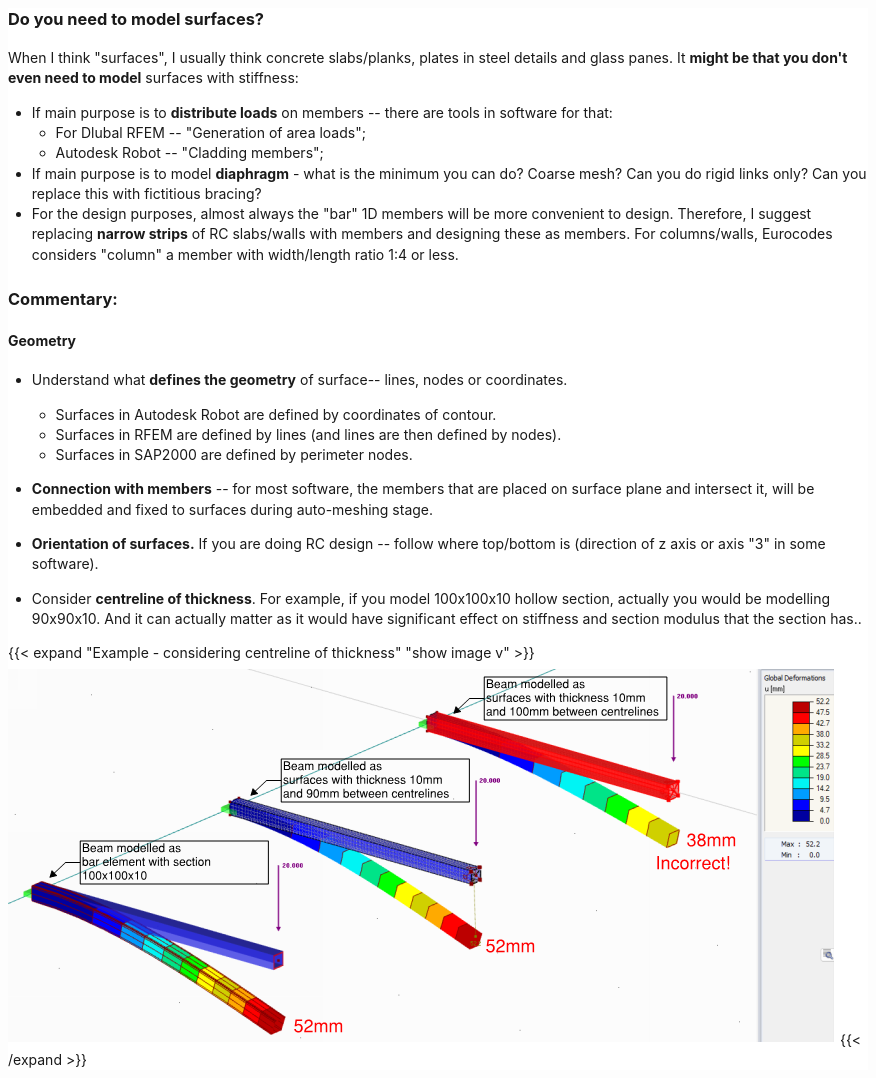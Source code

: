 ### Do you need to model surfaces?

When I think "surfaces", I usually think concrete slabs/planks, plates
in steel details and glass panes. It **might be that you don't even need to model** surfaces with stiffness:
-   If main purpose is to **distribute loads** on members -- there are tools in software
    for that:
    -   For Dlubal RFEM -- "Generation of area loads";
    -   Autodesk Robot -- "Cladding members";
-   If main purpose is to model **diaphragm** - what is the minimum you can
    do? Coarse mesh? Can you do rigid links only? Can you replace this
    with fictitious bracing?
-   For the design purposes, almost always the "bar" 1D members will be
    more convenient to design. Therefore, I suggest replacing **narrow
    strips** of RC slabs/walls with members and designing these as
    members. For columns/walls, Eurocodes considers "column" a member
    with width/length ratio 1:4 or less.

### Commentary:

#### Geometry

-   Understand what **defines the geometry** of surface-- lines, nodes or
    coordinates.
    -   Surfaces in Autodesk Robot are defined by coordinates of contour.
    -   Surfaces in RFEM are defined by lines (and lines are then defined by nodes).
    -   Surfaces in SAP2000 are defined by perimeter nodes.

-   **Connection with members** -- for most software, the members that are placed
    on surface plane and intersect it, will be embedded and fixed to
    surfaces during auto-meshing stage.
-   **Orientation of surfaces.** If you are doing RC design -- follow where
    top/bottom is (direction of z axis or axis "3" in some software).
-   Consider **centreline of thickness**. For example, if you model
    100x100x10 hollow section, actually you would be modelling 90x90x10.
    And it can actually matter as it would have significant effect on
    stiffness and section modulus that the section has..

{{< expand "Example - considering centreline of thickness" "show image v" >}}
![cantilevered beam](img/steelcentrelines.png "cantilevered beam")
{{< /expand >}}
